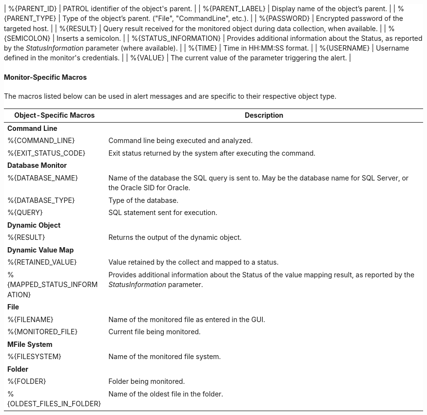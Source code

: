 | %{PARENT_ID}                | PATROL identifier of the object's parent.                                                                                                                                             |
| %{PARENT_LABEL}             | Display name of the object’s parent.                                                                                                                                                  |
| %{PARENT_TYPE}              | Type of the object’s parent. ("File", "CommandLine", etc.).                                                                                                                           |
| %{PASSWORD}                 | Encrypted password of the targeted host.                                                                                                                                              |
| %{RESULT}                   | Query result received for the monitored object during data collection, when available.                                                                                                |
| %{SEMICOLON}                | Inserts a semicolon.                                                                                                                                                                  |
| %{STATUS_INFORMATION}       | Provides additional information about the Status, as reported by the _StatusInformation_ parameter (where available).                                                                 |
| %{TIME}                     | Time in HH:MM:SS format.                                                                                                                                                              |
| %{USERNAME}                 | Username defined in the monitor's credentials.                                                                                                                                        |
| %{VALUE}                    | The current value of the parameter triggering the alert.                                                                                                                              |

#### Monitor-Specific Macros

The macros listed below can be used in alert messages and are specific to their respective object type.

| Object-Specific Macros         | Description                                                                                                                      |
| ------------------------------ | -------------------------------------------------------------------------------------------------------------------------------- |
| **Command Line**               |                                                                                                                                  |
| %{COMMAND_LINE}                | Command line being executed and analyzed.                                                                                        |
| %{EXIT_STATUS_CODE}            | Exit status returned by the system after executing the command.                                                                  |
| **Database Monitor**           |                                                                                                                                  |
| %{DATABASE_NAME}               | Name of the database the SQL query is sent to. May be the database name for SQL Server, or the Oracle SID for Oracle.            |
| %{DATABASE_TYPE}               | Type of the database.                                                                                                            |
| %{QUERY}                       | SQL statement sent for execution.                                                                                                |
| **Dynamic Object**             |                                                                                                                                  |
| %{RESULT}                      | Returns the output of the dynamic object.                                                                                        |
| **Dynamic Value Map**          |                                                                                                                                  |
| %{RETAINED_VALUE}              | Value retained by the collect and mapped to a status.                                                                            |
| %{MAPPED_STATUS_INFORMATION}   | Provides additional information about the Status of the value mapping result, as reported by the _StatusInformation_ parameter.  |
| **File**                       |                                                                                                                                  |
| %{FILENAME}                    | Name of the monitored file as entered in the GUI.                                                                                |
| %{MONITORED_FILE}              | Current file being monitored.                                                                                                    |
| **MFile System**               |                                                                                                                                  |
| %{FILESYSTEM}                  | Name of the monitored file system.                                                                                               |
| **Folder**                     |                                                                                                                                  |
| %{FOLDER}                      | Folder being monitored.                                                                                                          |
| %{OLDEST_FILES_IN_FOLDER}      | Name of the oldest file in the folder.                                                                                           |